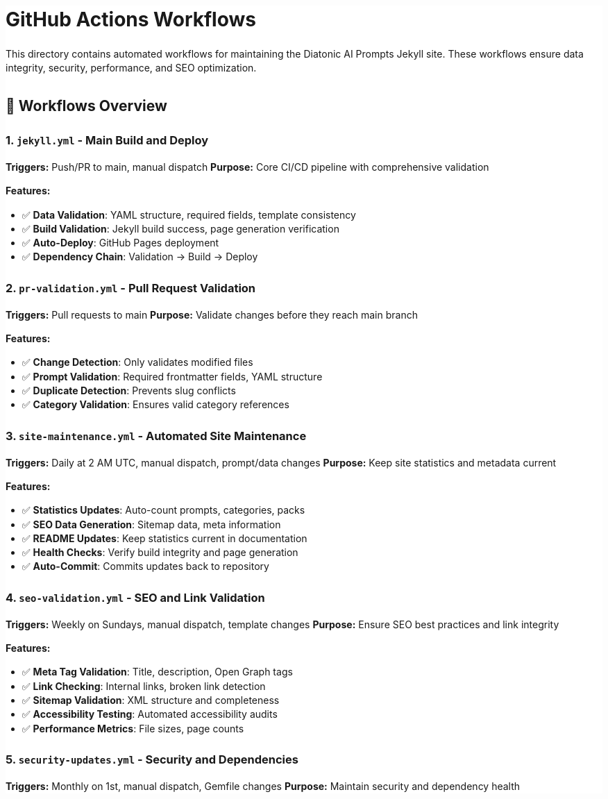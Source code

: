 # GitHub Actions Workflows

This directory contains automated workflows for maintaining the Diatonic AI Prompts Jekyll site. These workflows ensure data integrity, security, performance, and SEO optimization.

## 🔄 Workflows Overview

### 1. `jekyll.yml` - Main Build and Deploy
**Triggers:** Push/PR to main, manual dispatch
**Purpose:** Core CI/CD pipeline with comprehensive validation

**Features:**
- ✅ **Data Validation**: YAML structure, required fields, template consistency
- ✅ **Build Validation**: Jekyll build success, page generation verification
- ✅ **Auto-Deploy**: GitHub Pages deployment
- ✅ **Dependency Chain**: Validation → Build → Deploy

### 2. `pr-validation.yml` - Pull Request Validation
**Triggers:** Pull requests to main
**Purpose:** Validate changes before they reach main branch

**Features:**
- ✅ **Change Detection**: Only validates modified files
- ✅ **Prompt Validation**: Required frontmatter fields, YAML structure
- ✅ **Duplicate Detection**: Prevents slug conflicts
- ✅ **Category Validation**: Ensures valid category references

### 3. `site-maintenance.yml` - Automated Site Maintenance
**Triggers:** Daily at 2 AM UTC, manual dispatch, prompt/data changes
**Purpose:** Keep site statistics and metadata current

**Features:**
- ✅ **Statistics Updates**: Auto-count prompts, categories, packs
- ✅ **SEO Data Generation**: Sitemap data, meta information
- ✅ **README Updates**: Keep statistics current in documentation
- ✅ **Health Checks**: Verify build integrity and page generation
- ✅ **Auto-Commit**: Commits updates back to repository

### 4. `seo-validation.yml` - SEO and Link Validation
**Triggers:** Weekly on Sundays, manual dispatch, template changes
**Purpose:** Ensure SEO best practices and link integrity

**Features:**
- ✅ **Meta Tag Validation**: Title, description, Open Graph tags
- ✅ **Link Checking**: Internal links, broken link detection
- ✅ **Sitemap Validation**: XML structure and completeness
- ✅ **Accessibility Testing**: Automated accessibility audits
- ✅ **Performance Metrics**: File sizes, page counts

### 5. `security-updates.yml` - Security and Dependencies
**Triggers:** Monthly on 1st, manual dispatch, Gemfile changes
**Purpose:** Maintain security and dependency health
